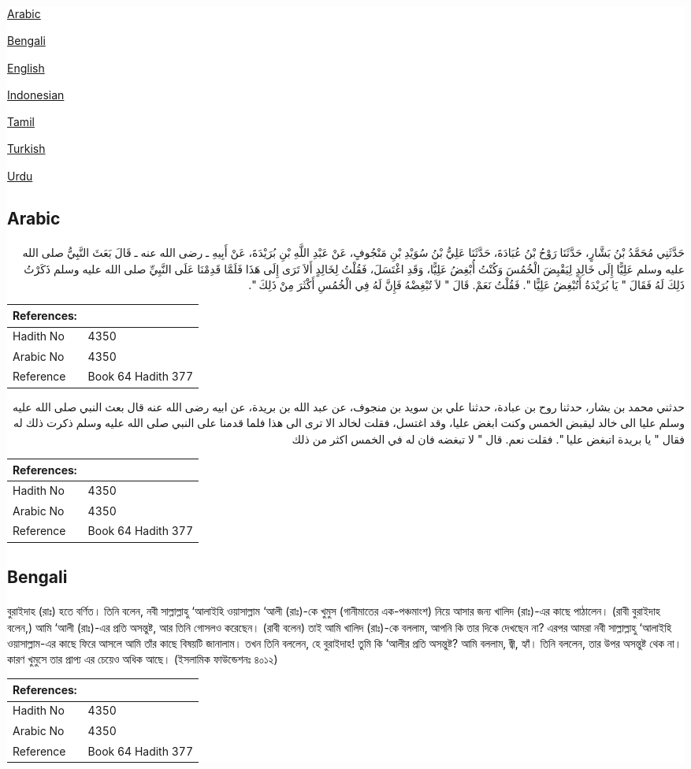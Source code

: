 [Arabic](#arabic)

[Bengali](#bengali)

[English](#english)

[Indonesian](#indonesian)

[Tamil](#tamil)

[Turkish](#turkish)

[Urdu](#urdu)

## Arabic


<div dir="rtl" lang="ar" style={{fontSize:'larger',backgroundColor:'#f8f9fa',padding:20}}>
حَدَّثَنِي مُحَمَّدُ بْنُ بَشَّارٍ، حَدَّثَنَا رَوْحُ بْنُ عُبَادَةَ، حَدَّثَنَا عَلِيُّ بْنُ سُوَيْدِ بْنِ مَنْجُوفٍ، عَنْ عَبْدِ اللَّهِ بْنِ بُرَيْدَةَ، عَنْ أَبِيهِ ـ رضى الله عنه ـ قَالَ بَعَثَ النَّبِيُّ صلى الله عليه وسلم عَلِيًّا إِلَى خَالِدٍ لِيَقْبِضَ الْخُمُسَ وَكُنْتُ أُبْغِضُ عَلِيًّا، وَقَدِ اغْتَسَلَ، فَقُلْتُ لِخَالِدٍ أَلاَ تَرَى إِلَى هَذَا فَلَمَّا قَدِمْنَا عَلَى النَّبِيِّ صلى الله عليه وسلم ذَكَرْتُ ذَلِكَ لَهُ فَقَالَ ‏"‏ يَا بُرَيْدَةُ أَتُبْغِضُ عَلِيًّا ‏"‏‏.‏ فَقُلْتُ نَعَمْ‏.‏ قَالَ ‏"‏ لاَ تُبْغِضْهُ فَإِنَّ لَهُ فِي الْخُمُسِ أَكْثَرَ مِنْ ذَلِكَ ‏"‏‏.‏
</div>
<div style={{backgroundColor:'#f8f9fa',padding:20, marginBottom: 10}}><table> <thead> <tr> <th>References:</th> <th></th> </tr> </thead> <tbody><tr><td>Hadith No</td><td>4350</td></tr><tr><td>Arabic No</td><td>4350</td></tr><tr><td>Reference</td><td>Book 64 Hadith 377</td></tr></tbody></table></div>


<div dir="rtl" lang="ar" style={{fontSize:'larger',backgroundColor:'#f8f9fa',padding:20}}>
حدثني محمد بن بشار، حدثنا روح بن عبادة، حدثنا علي بن سويد بن منجوف، عن عبد الله بن بريدة، عن ابيه رضى الله عنه قال بعث النبي صلى الله عليه وسلم عليا الى خالد ليقبض الخمس وكنت ابغض عليا، وقد اغتسل، فقلت لخالد الا ترى الى هذا فلما قدمنا على النبي صلى الله عليه وسلم ذكرت ذلك له فقال " يا بريدة اتبغض عليا ". فقلت نعم. قال " لا تبغضه فان له في الخمس اكثر من ذلك
</div>
<div style={{backgroundColor:'#f8f9fa',padding:20, marginBottom: 10}}><table> <thead> <tr> <th>References:</th> <th></th> </tr> </thead> <tbody><tr><td>Hadith No</td><td>4350</td></tr><tr><td>Arabic No</td><td>4350</td></tr><tr><td>Reference</td><td>Book 64 Hadith 377</td></tr></tbody></table></div>

## Bengali


<div dir="ltr" lang="bn" style={{fontSize:'larger',backgroundColor:'#f8f9fa',padding:20}}>
বুরাইদাহ (রাঃ) হতে বর্ণিত। তিনি বলেন, নবী সাল্লাল্লাহু ‘আলাইহি ওয়াসাল্লাম ‘আলী (রাঃ)-কে খুমুস (গানীমাতের এক-পঞ্চমাংশ) নিয়ে আসার জন্য খালিদ (রাঃ)-এর কাছে পাঠালেন। (রাবী বুরাইদাহ বলেন,) আমি ‘আলী (রাঃ)-এর প্রতি অসন্তুষ্ট, আর তিনি গোসলও করেছেন। (রাবী বলেন) তাই আমি খালিদ (রাঃ)-কে বললাম, আপনি কি তার দিকে দেখছেন না? এরপর আমরা নবী সাল্লাল্লাহু ‘আলাইহি ওয়াসাল্লাম-এর কাছে ফিরে আসলে আমি তাঁর কাছে বিষয়টি জানালাম। তখন তিনি বললেন, হে বুরাইদাহ! তুমি কি ‘আলীর প্রতি অসন্তুষ্ট? আমি বললাম, জ্বী, হ্যাঁ। তিনি বললেন, তার উপর অসন্তুষ্ট থেক না। কারণ খুমুসে তার প্রাপ্য এর চেয়েও অধিক আছে। (ইসলামিক ফাউন্ডেশনঃ ৪০১২)
</div>
<div style={{backgroundColor:'#f8f9fa',padding:20, marginBottom: 10}}><table> <thead> <tr> <th>References:</th> <th></th> </tr> </thead> <tbody><tr><td>Hadith No</td><td>4350</td></tr><tr><td>Arabic No</td><td>4350</td></tr><tr><td>Reference</td><td>Book 64 Hadith 377</td></tr></tbody></table></div>
